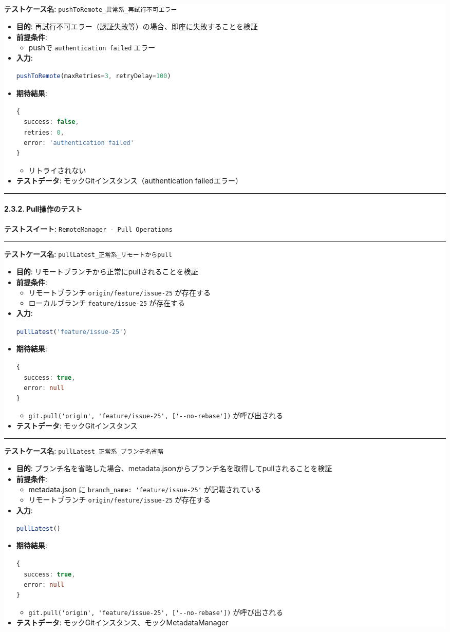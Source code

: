 
**テストケース名**: `pushToRemote_異常系_再試行不可エラー`

- **目的**: 再試行不可エラー（認証失敗等）の場合、即座に失敗することを検証
- **前提条件**:
  - pushで `authentication failed` エラー
- **入力**:
  ```typescript
  pushToRemote(maxRetries=3, retryDelay=100)
  ```
- **期待結果**:
  ```typescript
  {
    success: false,
    retries: 0,
    error: 'authentication failed'
  }
  ```
  - リトライされない
- **テストデータ**: モックGitインスタンス（authentication failedエラー）

---

#### 2.3.2. Pull操作のテスト

**テストスイート**: `RemoteManager - Pull Operations`

---

**テストケース名**: `pullLatest_正常系_リモートからpull`

- **目的**: リモートブランチから正常にpullされることを検証
- **前提条件**:
  - リモートブランチ `origin/feature/issue-25` が存在する
  - ローカルブランチ `feature/issue-25` が存在する
- **入力**:
  ```typescript
  pullLatest('feature/issue-25')
  ```
- **期待結果**:
  ```typescript
  {
    success: true,
    error: null
  }
  ```
  - `git.pull('origin', 'feature/issue-25', ['--no-rebase'])` が呼び出される
- **テストデータ**: モックGitインスタンス

---

**テストケース名**: `pullLatest_正常系_ブランチ名省略`

- **目的**: ブランチ名を省略した場合、metadata.jsonからブランチ名を取得してpullされることを検証
- **前提条件**:
  - metadata.json に `branch_name: 'feature/issue-25'` が記載されている
  - リモートブランチ `origin/feature/issue-25` が存在する
- **入力**:
  ```typescript
  pullLatest()
  ```
- **期待結果**:
  ```typescript
  {
    success: true,
    error: null
  }
  ```
  - `git.pull('origin', 'feature/issue-25', ['--no-rebase'])` が呼び出される
- **テストデータ**: モックGitインスタンス、モックMetadataManager